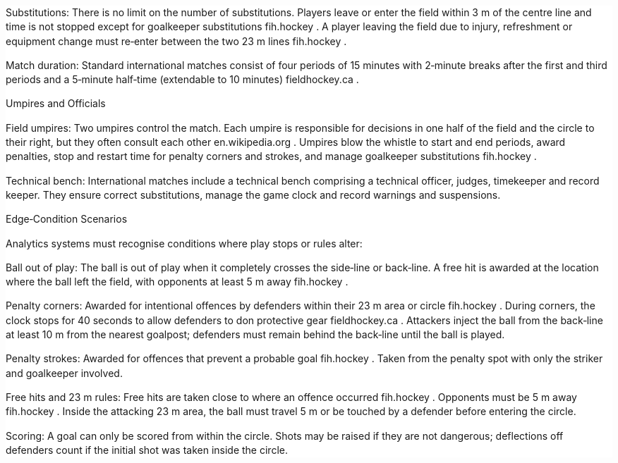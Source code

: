 Substitutions: There is no limit on the number of substitutions. Players leave or enter the field within 3 m of the centre line and time is not stopped except for goalkeeper substitutions
fih.hockey
. A player leaving the field due to injury, refreshment or equipment change must re‑enter between the two 23 m lines
fih.hockey
.

Match duration: Standard international matches consist of four periods of 15 minutes with 2‑minute breaks after the first and third periods and a 5‑minute half‑time (extendable to 10 minutes)
fieldhockey.ca
.

Umpires and Officials

Field umpires: Two umpires control the match. Each umpire is responsible for decisions in one half of the field and the circle to their right, but they often consult each other
en.wikipedia.org
. Umpires blow the whistle to start and end periods, award penalties, stop and restart time for penalty corners and strokes, and manage goalkeeper substitutions
fih.hockey
.

Technical bench: International matches include a technical bench comprising a technical officer, judges, timekeeper and record keeper. They ensure correct substitutions, manage the game clock and record warnings and suspensions.

Edge‑Condition Scenarios

Analytics systems must recognise conditions where play stops or rules alter:

Ball out of play: The ball is out of play when it completely crosses the side‑line or back‑line. A free hit is awarded at the location where the ball left the field, with opponents at least 5 m away
fih.hockey
.

Penalty corners: Awarded for intentional offences by defenders within their 23 m area or circle
fih.hockey
. During corners, the clock stops for 40 seconds to allow defenders to don protective gear
fieldhockey.ca
. Attackers inject the ball from the back‑line at least 10 m from the nearest goalpost; defenders must remain behind the back‑line until the ball is played.

Penalty strokes: Awarded for offences that prevent a probable goal
fih.hockey
. Taken from the penalty spot with only the striker and goalkeeper involved.

Free hits and 23 m rules: Free hits are taken close to where an offence occurred
fih.hockey
. Opponents must be 5 m away
fih.hockey
. Inside the attacking 23 m area, the ball must travel 5 m or be touched by a defender before entering the circle.

Scoring: A goal can only be scored from within the circle. Shots may be raised if they are not dangerous; deflections off defenders count if the initial shot was taken inside the circle.

